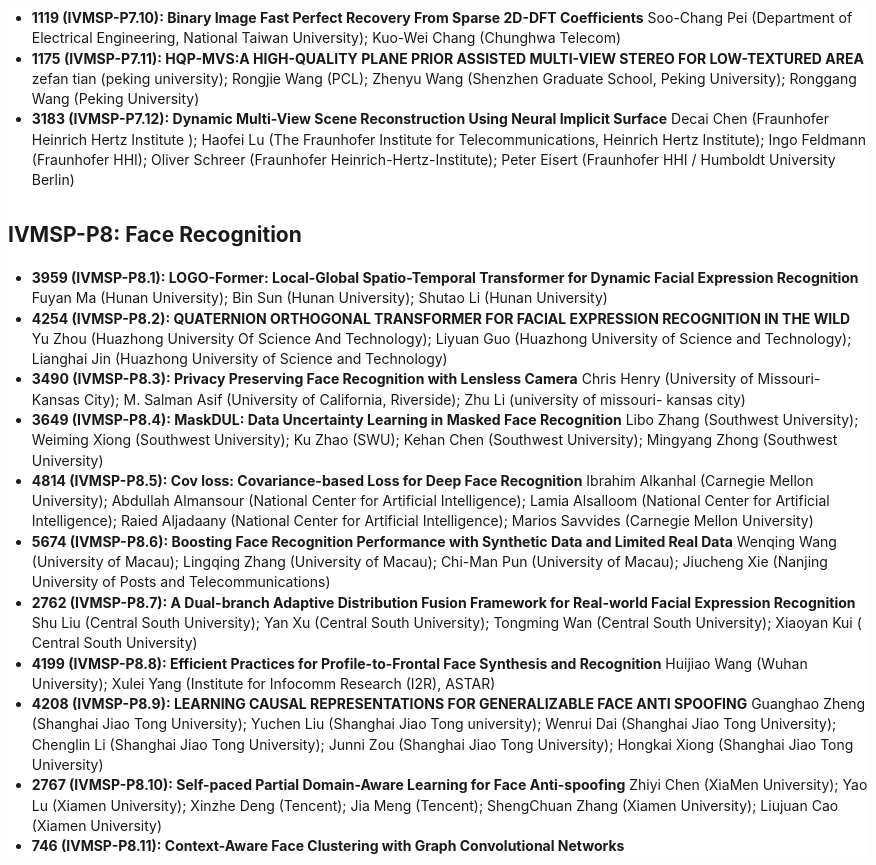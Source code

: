 * **1119 (IVMSP-P7.10): Binary Image Fast Perfect Recovery From Sparse 2D-DFT Coefficients**
Soo-Chang Pei (Department of Electrical Engineering, National Taiwan University); Kuo-Wei Chang (Chunghwa Telecom)
* **1175 (IVMSP-P7.11): HQP-MVS:A HIGH-QUALITY PLANE PRIOR ASSISTED MULTI-VIEW STEREO FOR LOW-TEXTURED AREA**
zefan tian (peking university); Rongjie Wang (PCL); Zhenyu Wang (Shenzhen Graduate School, Peking University); Ronggang
Wang (Peking University)
* **3183 (IVMSP-P7.12): Dynamic Multi-View Scene Reconstruction Using Neural Implicit Surface**
Decai Chen (Fraunhofer Heinrich Hertz Institute ); Haofei Lu (The Fraunhofer Institute for Telecommunications, Heinrich Hertz
Institute); Ingo Feldmann (Fraunhofer HHI); Oliver Schreer (Fraunhofer Heinrich-Hertz-Institute); Peter Eisert (Fraunhofer HHI /
Humboldt University Berlin)
## IVMSP-P8: Face Recognition


* **3959 (IVMSP-P8.1): LOGO-Former: Local-Global Spatio-Temporal Transformer for Dynamic Facial Expression Recognition**
Fuyan Ma (Hunan University); Bin Sun (Hunan University); Shutao Li (Hunan University)
* **4254 (IVMSP-P8.2): QUATERNION ORTHOGONAL TRANSFORMER FOR FACIAL EXPRESSION RECOGNITION IN THE WILD**
Yu Zhou (Huazhong University Of Science And Technology); Liyuan Guo (Huazhong University of Science and Technology);
Lianghai Jin (Huazhong University of Science and Technology)
* **3490 (IVMSP-P8.3): Privacy Preserving Face Recognition with Lensless Camera**
Chris Henry (University of Missouri-Kansas City); M. Salman Asif (University of California, Riverside); Zhu Li (university of missouri-
kansas city)
* **3649 (IVMSP-P8.4): MaskDUL: Data Uncertainty Learning in Masked Face Recognition**
Libo Zhang (Southwest University); Weiming Xiong (Southwest University); Ku Zhao (SWU); Kehan Chen (Southwest University);
Mingyang Zhong (Southwest University)
* **4814 (IVMSP-P8.5): Cov loss: Covariance-based Loss for Deep Face Recognition**
Ibrahim Alkanhal (Carnegie Mellon University); Abdullah Almansour (National Center for Artificial Intelligence); Lamia Alsalloom
(National Center for Artificial Intelligence); Raied Aljadaany (National Center for Artificial Intelligence); Marios Savvides (Carnegie
Mellon University)
* **5674 (IVMSP-P8.6): Boosting Face Recognition Performance with Synthetic Data and Limited Real Data**
Wenqing Wang (University of Macau); Lingqing Zhang (University of Macau); Chi-Man Pun (University of Macau); Jiucheng Xie
(Nanjing University of Posts and Telecommunications)
* **2762 (IVMSP-P8.7): A Dual-branch Adaptive Distribution Fusion Framework for Real-world Facial Expression Recognition**
Shu Liu (Central South University); Yan Xu (Central South University); Tongming Wan (Central South University); Xiaoyan Kui (
Central South University)
* **4199 (IVMSP-P8.8): Efficient Practices for Profile-to-Frontal Face Synthesis and Recognition**
Huijiao Wang (Wuhan University); Xulei Yang (Institute for Infocomm Research (I2R), ASTAR)
* **4208 (IVMSP-P8.9): LEARNING CAUSAL REPRESENTATIONS FOR GENERALIZABLE FACE ANTI SPOOFING**
Guanghao Zheng (Shanghai Jiao Tong University); Yuchen Liu (Shanghai Jiao Tong university); Wenrui Dai (Shanghai Jiao Tong
University); Chenglin Li (Shanghai Jiao Tong University); Junni Zou (Shanghai Jiao Tong University); Hongkai Xiong (Shanghai Jiao
Tong University)
* **2767 (IVMSP-P8.10): Self-paced Partial Domain-Aware Learning for Face Anti-spoofing**
Zhiyi Chen (XiaMen University); Yao Lu (Xiamen University); Xinzhe Deng (Tencent); Jia Meng (Tencent); ShengChuan Zhang
(Xiamen University); Liujuan Cao (Xiamen University)
* **746 (IVMSP-P8.11): Context-Aware Face Clustering with Graph Convolutional Networks**